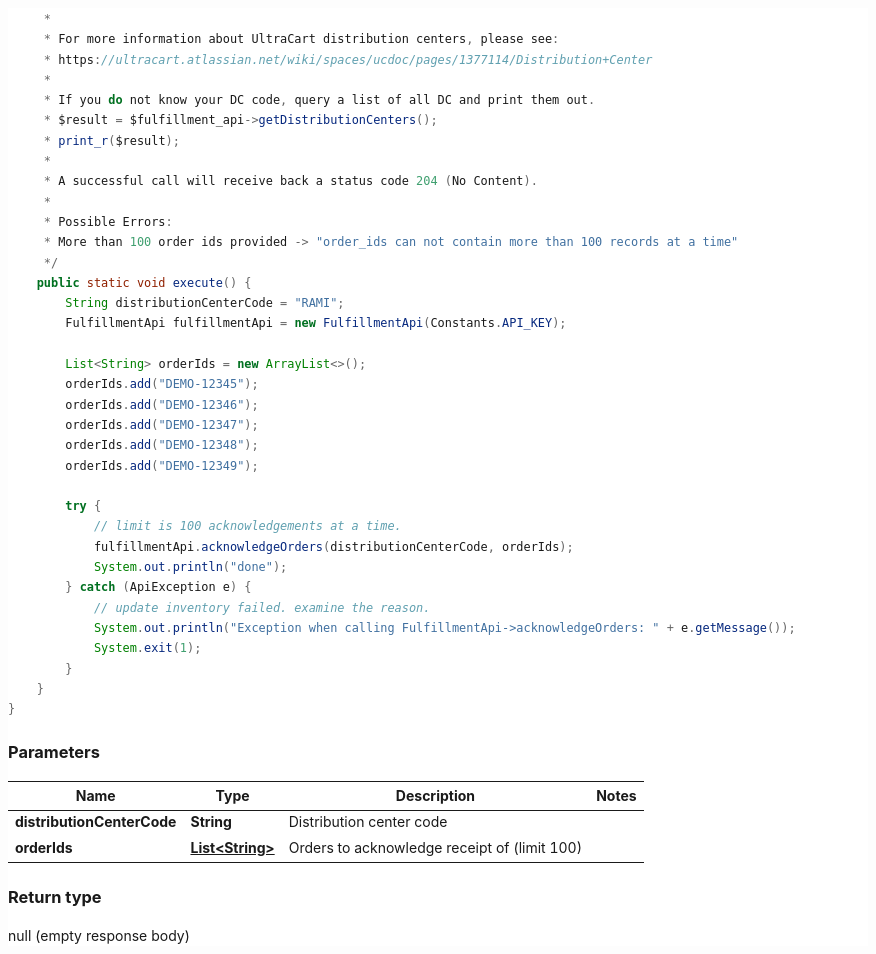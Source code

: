 ```java
     * 
     * For more information about UltraCart distribution centers, please see:
     * https://ultracart.atlassian.net/wiki/spaces/ucdoc/pages/1377114/Distribution+Center
     * 
     * If you do not know your DC code, query a list of all DC and print them out.
     * $result = $fulfillment_api->getDistributionCenters();
     * print_r($result);
     * 
     * A successful call will receive back a status code 204 (No Content).
     * 
     * Possible Errors:
     * More than 100 order ids provided -> "order_ids can not contain more than 100 records at a time"
     */
    public static void execute() {
        String distributionCenterCode = "RAMI";
        FulfillmentApi fulfillmentApi = new FulfillmentApi(Constants.API_KEY);

        List<String> orderIds = new ArrayList<>();
        orderIds.add("DEMO-12345");
        orderIds.add("DEMO-12346");
        orderIds.add("DEMO-12347");
        orderIds.add("DEMO-12348");
        orderIds.add("DEMO-12349");

        try {
            // limit is 100 acknowledgements at a time.
            fulfillmentApi.acknowledgeOrders(distributionCenterCode, orderIds);
            System.out.println("done");
        } catch (ApiException e) {
            // update inventory failed. examine the reason.
            System.out.println("Exception when calling FulfillmentApi->acknowledgeOrders: " + e.getMessage());
            System.exit(1);
        }
    }
}
```


### Parameters

| Name | Type | Description  | Notes |
|------------- | ------------- | ------------- | -------------|
| **distributionCenterCode** | **String**| Distribution center code | |
| **orderIds** | [**List&lt;String&gt;**](String.md)| Orders to acknowledge receipt of (limit 100) | |

### Return type

null (empty response body)
